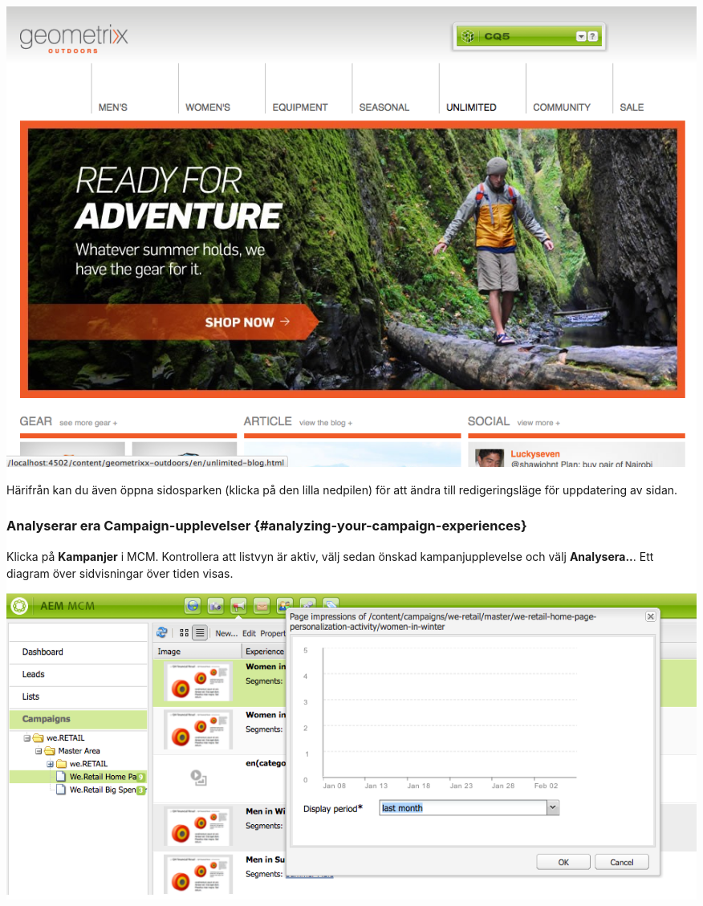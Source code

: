 ![mcm_simulateexperience](assets/mcm_simulateexperience.png)

Härifrån kan du även öppna sidosparken (klicka på den lilla nedpilen) för att ändra till redigeringsläge för uppdatering av sidan.

### Analyserar era Campaign-upplevelser {#analyzing-your-campaign-experiences}

Klicka på **Kampanjer** i MCM. Kontrollera att listvyn är aktiv, välj sedan önskad kampanjupplevelse och välj **Analysera..**. Ett diagram över sidvisningar över tiden visas.

![mcm_campaignAnalyze](assets/mcm_campaignanalyze.png)

